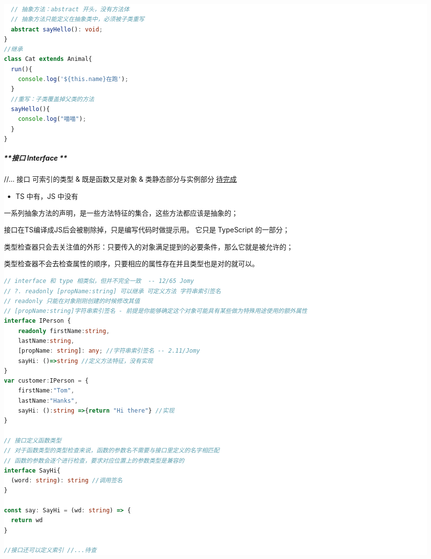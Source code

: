 ```typescript
  // 抽象方法：abstract 开头，没有方法体
  // 抽象方法只能定义在抽象类中，必须被子类重写
  abstract sayHello(): void;
}
//继承
class Cat extends Animal{
  run(){
    console.log('${this.name}在跑');
  }
  //重写：子类覆盖掉父类的方法
  sayHello(){
    console.log("喵喵");
  }
}
```

##### **接口 Interface **

//... 接口 可索引的类型 & 既是函数又是对象 & 类静态部分与实例部分 [待完成](https://typescript.bootcss.com/interfaces.html)

- TS 中有，JS 中没有

一系列抽象方法的声明，是一些方法特征的集合，这些方法都应该是抽象的；

接口在TS编译成JS后会被剔除掉，只是编写代码时做提示用。 它只是 TypeScript 的一部分；

类型检查器只会去关注值的外形：只要传入的对象满足提到的必要条件，那么它就是被允许的；

类型检查器不会去检查属性的顺序，只要相应的属性存在并且类型也是对的就可以。

```typescript
// interface 和 type 相类似，但并不完全一致  -- 12/65 Jomy
// ?. readonly [propName:string] 可以继承 可定义方法 字符串索引签名
// readonly 只能在对象刚刚创建的时候修改其值
// [propName:string]字符串索引签名 - 前提是你能够确定这个对象可能具有某些做为特殊用途使用的额外属性
interface IPerson { 
    readonly firstName:string, 
    lastName:string, 
    [propName: string]: any; //字符串索引签名 -- 2.11/Jomy
    sayHi: ()=>string //定义方法特征，没有实现
} 
var customer:IPerson = { 
    firstName:"Tom",
    lastName:"Hanks", 
    sayHi: ():string =>{return "Hi there"} //实现
} 

// 接口定义函数类型
// 对于函数类型的类型检查来说，函数的参数名不需要与接口里定义的名字相匹配
// 函数的参数会逐个进行检查，要求对应位置上的参数类型是兼容的
interface SayHi{
  (word: string): string //调用签名
}

const say: SayHi = (wd: string) => {
  return wd
}

//接口还可以定义索引 //...待查
```
